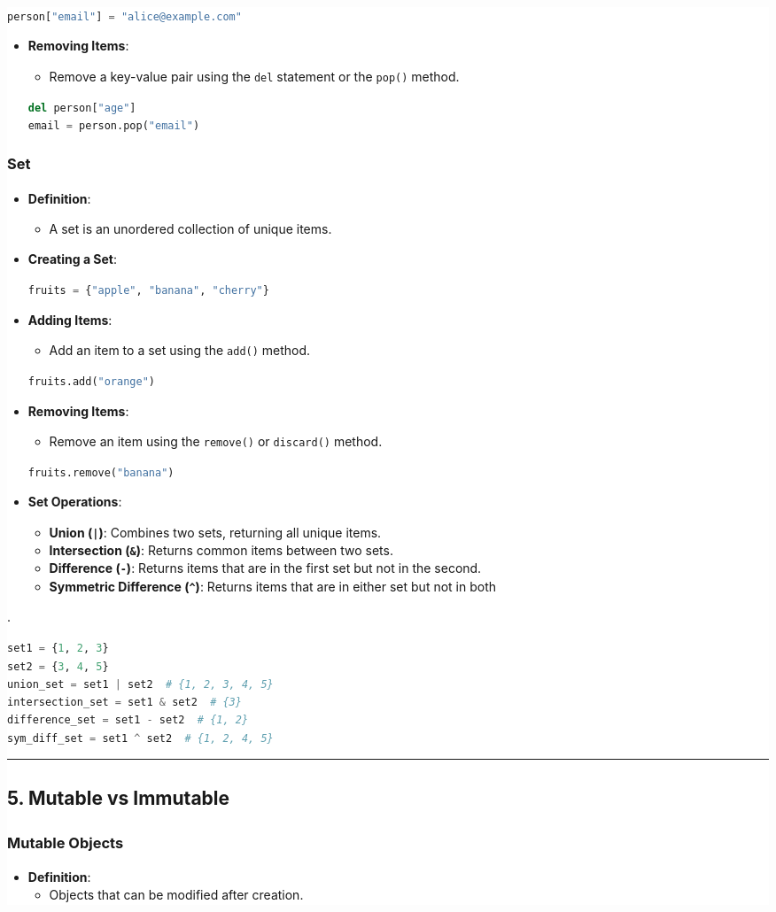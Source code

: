   ```python
  person["email"] = "alice@example.com"
  ```

- **Removing Items**:
  - Remove a key-value pair using the `del` statement or the `pop()` method.
  
  ```python
  del person["age"]
  email = person.pop("email")
  ```

### **Set**
- **Definition**:
  - A set is an unordered collection of unique items.
  
- **Creating a Set**:
  ```python
  fruits = {"apple", "banana", "cherry"}
  ```

- **Adding Items**:
  - Add an item to a set using the `add()` method.
  
  ```python
  fruits.add("orange")
  ```

- **Removing Items**:
  - Remove an item using the `remove()` or `discard()` method.
  
  ```python
  fruits.remove("banana")
  ```

- **Set Operations**:
  - **Union (`|`)**: Combines two sets, returning all unique items.
  - **Intersection (`&`)**: Returns common items between two sets.
  - **Difference (`-`)**: Returns items that are in the first set but not in the second.
  - **Symmetric Difference (`^`)**: Returns items that are in either set but not in both

.
  
  ```python
  set1 = {1, 2, 3}
  set2 = {3, 4, 5}
  union_set = set1 | set2  # {1, 2, 3, 4, 5}
  intersection_set = set1 & set2  # {3}
  difference_set = set1 - set2  # {1, 2}
  sym_diff_set = set1 ^ set2  # {1, 2, 4, 5}
  ```

---

## **5. Mutable vs Immutable**

### **Mutable Objects**
- **Definition**:
  - Objects that can be modified after creation.
  